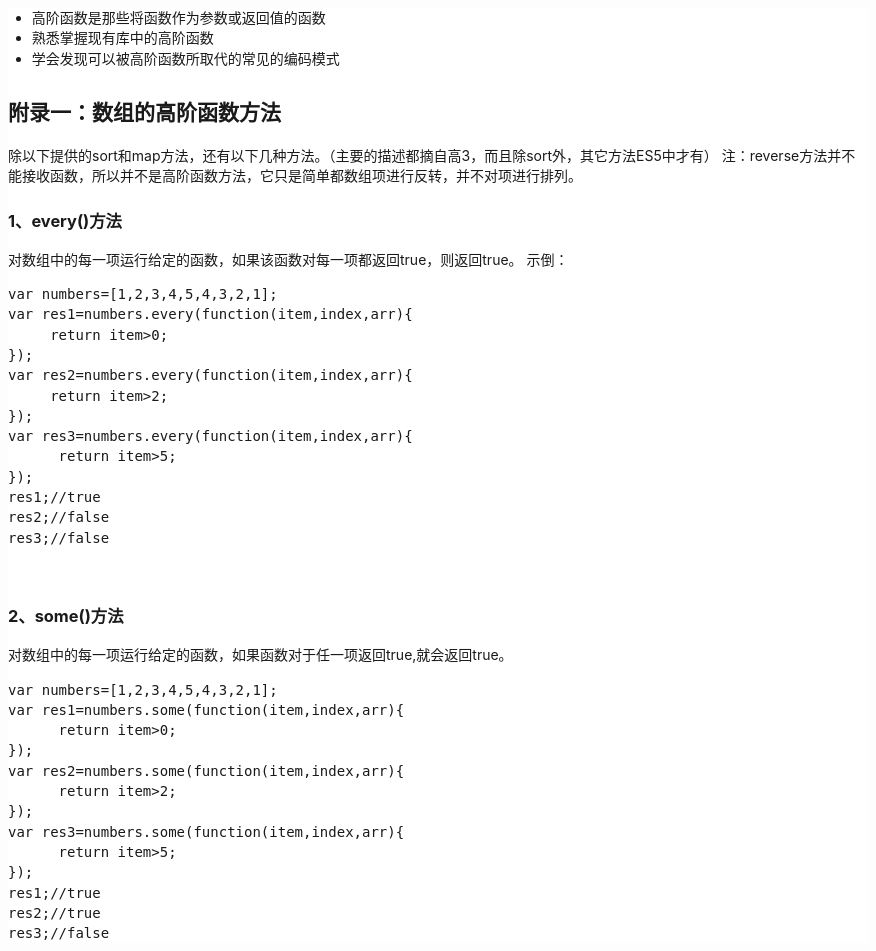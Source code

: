 - 高阶函数是那些将函数作为参数或返回值的函数
- 熟悉掌握现有库中的高阶函数
- 学会发现可以被高阶函数所取代的常见的编码模式

##  附录一：数组的高阶函数方法

除以下提供的sort和map方法，还有以下几种方法。（主要的描述都摘自高3，而且除sort外，其它方法ES5中才有）
注：reverse方法并不能接收函数，所以并不是高阶函数方法，它只是简单都数组项进行反转，并不对项进行排列。

### 1、every()方法

对数组中的每一项运行给定的函数，如果该函数对每一项都返回true，则返回true。
示倒：

<div class="cnblogs_Highlighter">
<pre class="brush:javascript;gutter:true;">var numbers=[1,2,3,4,5,4,3,2,1];
var res1=numbers.every(function(item,index,arr){
     return item&gt;0;
});
var res2=numbers.every(function(item,index,arr){
     return item&gt;2;
});
var res3=numbers.every(function(item,index,arr){
      return item&gt;5;
});
res1;//true
res2;//false
res3;//false
</pre>
</div>

&nbsp;

### 2、some()方法

对数组中的每一项运行给定的函数，如果函数对于任一项返回true,就会返回true。

<div class="cnblogs_Highlighter">
<pre class="brush:javascript;gutter:true;">var numbers=[1,2,3,4,5,4,3,2,1];
var res1=numbers.some(function(item,index,arr){
      return item&gt;0;
});
var res2=numbers.some(function(item,index,arr){
      return item&gt;2;
});
var res3=numbers.some(function(item,index,arr){
      return item&gt;5;
});
res1;//true
res2;//true
res3;//false
</pre>
</div>
